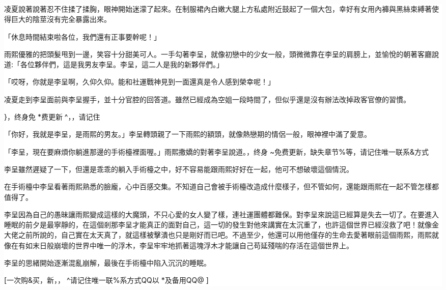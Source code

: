 



凌夏說著說著忍不住揉了揉胸，眼神開始迷濛了起來。在制服裙內白嫩大腿上方私處附近鼓起了一個大包，幸好有女用內褲與黑絲束縛著使得巨大的陰莖沒有完全暴露出來。



「休息時間結束啦各位，我們還有正事要幹呢！」





雨熙優雅的把頭髮甩到一邊，笑容十分甜美可人。一手勾著李呈，就像初戀中的少女一般，頭微微靠在李呈的肩膀上，並愉悅的朝著客廳說道:「各位夥伴們，這是我男友李呈。李呈，這二人是我的新夥伴們。」







「哎呀，你就是李呈啊，久仰久仰。能和社運戰神見到一面還真是令人感到榮幸呢！」





凌夏走到李呈面前與李呈握手，並十分官腔的回答道。雖然已經成為空姐一段時間了，但似乎還是沒有辦法改掉政客官僚的習慣。



}，终身免 *费更新 ^，，请记住





「你好，我就是李呈，是雨熙的男友。」李呈轉頭親了一下雨熙的額頭，就像熱戀期的情侶一般，眼神裡中滿了愛意。







「李呈，現在要麻煩你躺進那邊的手術檯裡面喔。」雨熙撒嬌的對著李呈說道。，终身 ~免费更新，缺失章节%等，请记住唯一联系&方式





李呈雖然遲疑了一下，但還是乖乖的躺入手術檯之中，好不容易能跟雨熙好好在一起，他可不想破壞這個情況。 







在手術檯中李呈看著雨熙熟悉的臉龐，心中百感交集。不知道自己會被手術檯改造成什麼樣子，但不管如何，還能跟雨熙在一起不管怎樣都值得了。







李呈因為自己的愚昧讓雨熙變成這樣的大魔頭，不只心愛的女人變了樣，連社運團體都難保。對李呈來說這已經算是失去一切了。在要進入睡眠的前夕是最寧靜的，在這個剎那李呈才能真正的面對自己，這一切的發生對他來講實在太沉重了，也許這個世界已經沒救了吧！就像金大佬之前所說的，自己實在太天真了，就這樣被擊潰也只是剛好而已吧。不過至少，他還可以用他僅存的生命去愛著眼前這個雨熙，雨熙就像在有如末日般崩壞的世界中唯一的浮木，李呈牢牢地抓著這塊浮木才能讓自己苟延殘喘的存活在這個世界上。





李呈的思緒開始逐漸混亂崩解，最後在手術檯中陷入沉沉的睡眠。



 [一次购&买，新，， ^请记住唯一联%系方式QQ以 *及备用QQ@ ]
